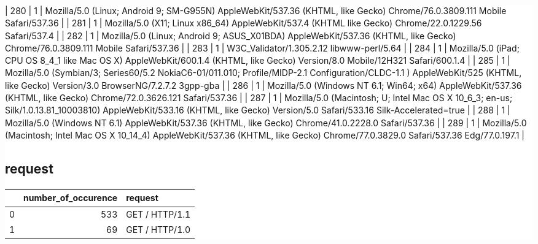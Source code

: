 | 280 |                     1 | Mozilla/5.0 (Linux; Android 9; SM-G955N) AppleWebKit/537.36 (KHTML, like Gecko) Chrome/76.0.3809.111 Mobile Safari/537.36                                                                                                                                                             |
| 281 |                     1 | Mozilla/5.0 (X11; Linux x86_64) AppleWebKit/537.4 (KHTML like Gecko) Chrome/22.0.1229.56 Safari/537.4                                                                                                                                                                                 |
| 282 |                     1 | Mozilla/5.0 (Linux; Android 9; ASUS_X01BDA) AppleWebKit/537.36 (KHTML, like Gecko) Chrome/76.0.3809.111 Mobile Safari/537.36                                                                                                                                                          |
| 283 |                     1 | W3C_Validator/1.305.2.12 libwww-perl/5.64                                                                                                                                                                                                                                             |
| 284 |                     1 | Mozilla/5.0 (iPad; CPU OS 8_4_1 like Mac OS X) AppleWebKit/600.1.4 (KHTML, like Gecko) Version/8.0 Mobile/12H321 Safari/600.1.4                                                                                                                                                       |
| 285 |                     1 | Mozilla/5.0 (Symbian/3; Series60/5.2 NokiaC6-01/011.010; Profile/MIDP-2.1 Configuration/CLDC-1.1 ) AppleWebKit/525 (KHTML, like Gecko) Version/3.0 BrowserNG/7.2.7.2 3gpp-gba                                                                                                         |
| 286 |                     1 | Mozilla/5.0 (Windows NT 6.1; Win64; x64) AppleWebKit/537.36 (KHTML, like Gecko) Chrome/72.0.3626.121 Safari/537.36                                                                                                                                                                    |
| 287 |                     1 | Mozilla/5.0 (Macintosh; U; Intel Mac OS X 10_6_3; en-us; Silk/1.0.13.81_10003810) AppleWebKit/533.16 (KHTML, like Gecko) Version/5.0 Safari/533.16 Silk-Accelerated=true                                                                                                              |
| 288 |                     1 | Mozilla/5.0 (Windows NT 6.1) AppleWebKit/537.36 (KHTML, like Gecko) Chrome/41.0.2228.0 Safari/537.36                                                                                                                                                                                  |
| 289 |                     1 | Mozilla/5.0 (Macintosh; Intel Mac OS X 10_14_4) AppleWebKit/537.36 (KHTML, like Gecko) Chrome/77.0.3829.0 Safari/537.36 Edg/77.0.197.1                                                                                                                                                |

## request

|     |   number_of_occurence | request                                                                                                                                                                                                                                                                                                                                                                                                                                                                                                                                                                                   |
|----:|----------------------:|:------------------------------------------------------------------------------------------------------------------------------------------------------------------------------------------------------------------------------------------------------------------------------------------------------------------------------------------------------------------------------------------------------------------------------------------------------------------------------------------------------------------------------------------------------------------------------------------|
|   0 |                   533 | GET / HTTP/1.1                                                                                                                                                                                                                                                                                                                                                                                                                                                                                                                                                                            |
|   1 |                    69 | GET / HTTP/1.0                                                                                                                                                                                                                                                                                                                                                                                                                                                                                                                                                                            |